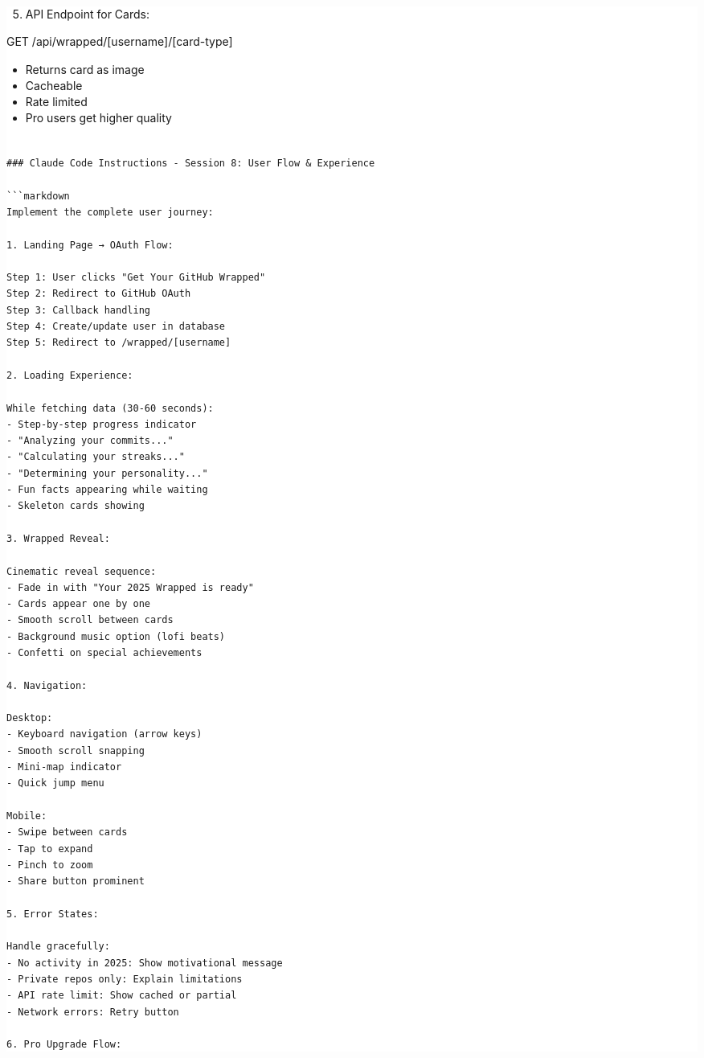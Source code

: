 
5. API Endpoint for Cards:

GET /api/wrapped/[username]/[card-type]
- Returns card as image
- Cacheable
- Rate limited
- Pro users get higher quality
```

### Claude Code Instructions - Session 8: User Flow & Experience

```markdown
Implement the complete user journey:

1. Landing Page → OAuth Flow:

Step 1: User clicks "Get Your GitHub Wrapped"
Step 2: Redirect to GitHub OAuth
Step 3: Callback handling
Step 4: Create/update user in database
Step 5: Redirect to /wrapped/[username]

2. Loading Experience:

While fetching data (30-60 seconds):
- Step-by-step progress indicator
- "Analyzing your commits..." 
- "Calculating your streaks..."
- "Determining your personality..."
- Fun facts appearing while waiting
- Skeleton cards showing

3. Wrapped Reveal:

Cinematic reveal sequence:
- Fade in with "Your 2025 Wrapped is ready"
- Cards appear one by one
- Smooth scroll between cards
- Background music option (lofi beats)
- Confetti on special achievements

4. Navigation:

Desktop:
- Keyboard navigation (arrow keys)
- Smooth scroll snapping
- Mini-map indicator
- Quick jump menu

Mobile:
- Swipe between cards
- Tap to expand
- Pinch to zoom
- Share button prominent

5. Error States:

Handle gracefully:
- No activity in 2025: Show motivational message
- Private repos only: Explain limitations
- API rate limit: Show cached or partial
- Network errors: Retry button

6. Pro Upgrade Flow:
```